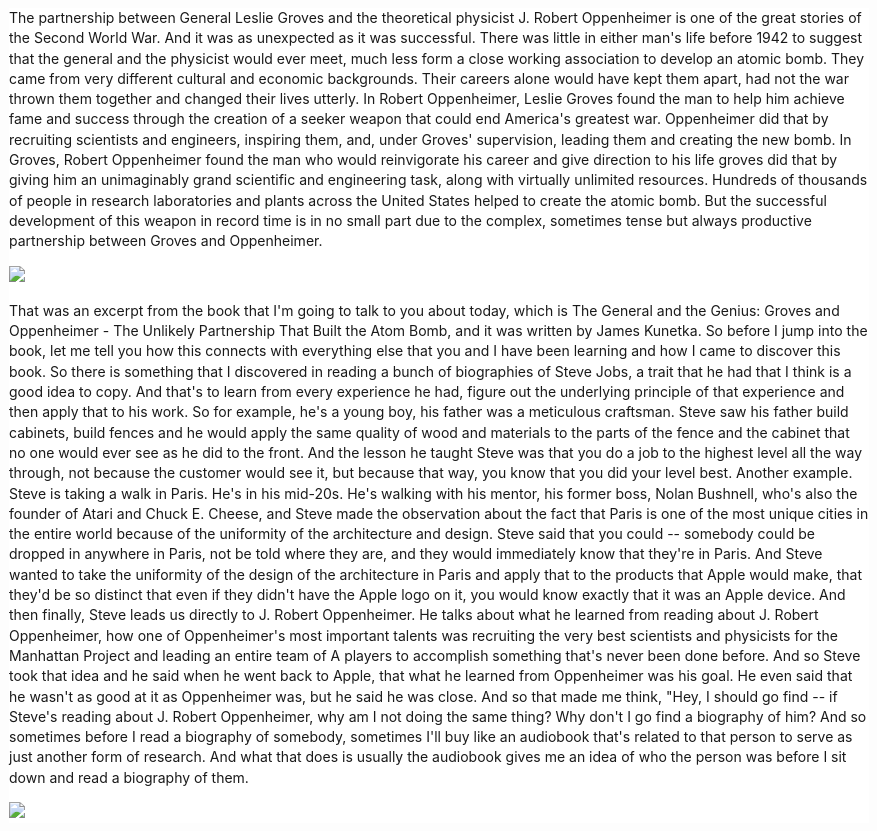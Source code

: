 The partnership between General Leslie Groves and the theoretical physicist J. Robert Oppenheimer is one of the great stories of the Second World War. And it was as unexpected as it was successful. There was little in either man's life before 1942 to suggest that the general and the physicist would ever meet, much less form a close working association to develop an atomic bomb. They came from very different cultural and economic backgrounds. Their careers alone would have kept them apart, had not the war thrown them together and changed their lives utterly. In Robert Oppenheimer, Leslie Groves found the man to help him achieve fame and success through the creation of a seeker weapon that could end America's greatest war. Oppenheimer did that by recruiting scientists and engineers, inspiring them, and, under Groves' supervision, leading them and creating the new bomb. In Groves, Robert Oppenheimer found the man who would reinvigorate his career and give direction to his life groves did that by giving him an unimaginably grand scientific and engineering task, along with virtually unlimited resources. Hundreds of thousands of people in research laboratories and plants across the United States helped to create the atomic bomb. But the successful development of this weapon in record time is in no small part due to the complex, sometimes tense but always productive partnership between Groves and Oppenheimer.

![](https://www.foundersnotes.com/static/images/new_icons/chevron-down-alt-thin.svg)

That was an excerpt from the book that I'm going to talk to you about today, which is The General and the Genius: Groves and Oppenheimer - The Unlikely Partnership That Built the Atom Bomb, and it was written by James Kunetka. So before I jump into the book, let me tell you how this connects with everything else that you and I have been learning and how I came to discover this book. So there is something that I discovered in reading a bunch of biographies of Steve Jobs, a trait that he had that I think is a good idea to copy. And that's to learn from every experience he had, figure out the underlying principle of that experience and then apply that to his work. So for example, he's a young boy, his father was a meticulous craftsman. Steve saw his father build cabinets, build fences and he would apply the same quality of wood and materials to the parts of the fence and the cabinet that no one would ever see as he did to the front. And the lesson he taught Steve was that you do a job to the highest level all the way through, not because the customer would see it, but because that way, you know that you did your level best. Another example. Steve is taking a walk in Paris. He's in his mid-20s. He's walking with his mentor, his former boss, Nolan Bushnell, who's also the founder of Atari and Chuck E. Cheese, and Steve made the observation about the fact that Paris is one of the most unique cities in the entire world because of the uniformity of the architecture and design. Steve said that you could -- somebody could be dropped in anywhere in Paris, not be told where they are, and they would immediately know that they're in Paris. And Steve wanted to take the uniformity of the design of the architecture in Paris and apply that to the products that Apple would make, that they'd be so distinct that even if they didn't have the Apple logo on it, you would know exactly that it was an Apple device. And then finally, Steve leads us directly to J. Robert Oppenheimer. He talks about what he learned from reading about J. Robert Oppenheimer, how one of Oppenheimer's most important talents was recruiting the very best scientists and physicists for the Manhattan Project and leading an entire team of A players to accomplish something that's never been done before. And so Steve took that idea and he said when he went back to Apple, that what he learned from Oppenheimer was his goal. He even said that he wasn't as good at it as Oppenheimer was, but he said he was close. And so that made me think, "Hey, I should go find -- if Steve's reading about J. Robert Oppenheimer, why am I not doing the same thing? Why don't I go find a biography of him? And so sometimes before I read a biography of somebody, sometimes I'll buy like an audiobook that's related to that person to serve as just another form of research. And what that does is usually the audiobook gives me an idea of who the person was before I sit down and read a biography of them.

![](https://www.foundersnotes.com/static/images/new_icons/chevron-down-alt-thin.svg)
